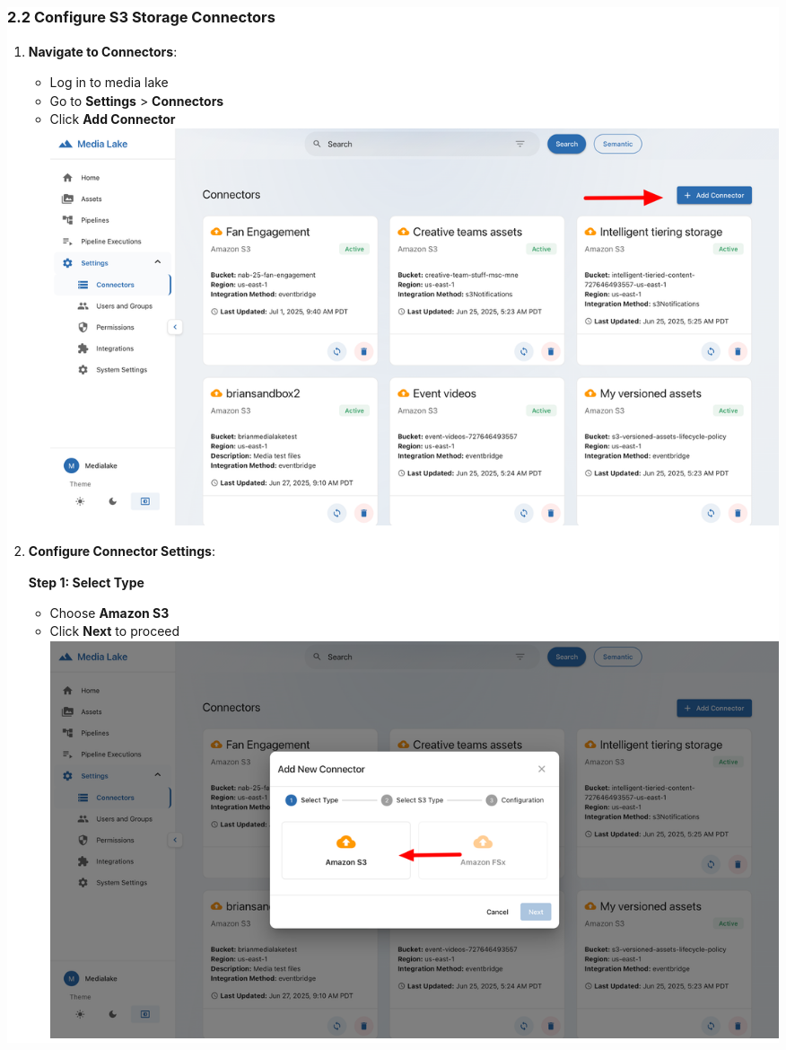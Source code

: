 ### 2.2 Configure S3 Storage Connectors

1. **Navigate to Connectors**:
   - Log in to media lake
   - Go to **Settings** > **Connectors**
   - Click **Add Connector**
     ![Add Connector](../images/installation-guide/MediaLake-Configuration-2.png)

2. **Configure Connector Settings**:

   **Step 1: Select Type**
   - Choose **Amazon S3**
   - Click **Next** to proceed
     ![Select Amazon S3](../images/installation-guide/MediaLake-Configuration-3.png)
